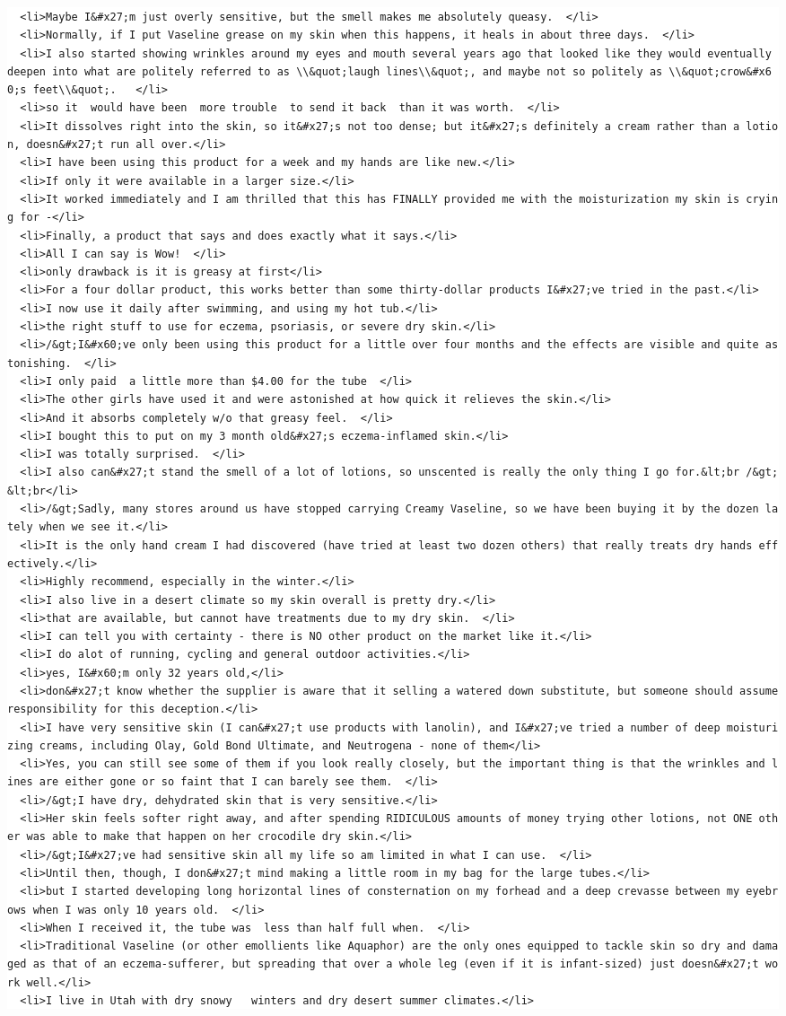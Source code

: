       <li>Maybe I&#x27;m just overly sensitive, but the smell makes me absolutely queasy.  </li>
      <li>Normally, if I put Vaseline grease on my skin when this happens, it heals in about three days.  </li>
      <li>I also started showing wrinkles around my eyes and mouth several years ago that looked like they would eventually deepen into what are politely referred to as \\&quot;laugh lines\\&quot;, and maybe not so politely as \\&quot;crow&#x60;s feet\\&quot;.   </li>
      <li>so it  would have been  more trouble  to send it back  than it was worth.  </li>
      <li>It dissolves right into the skin, so it&#x27;s not too dense; but it&#x27;s definitely a cream rather than a lotion, doesn&#x27;t run all over.</li>
      <li>I have been using this product for a week and my hands are like new.</li>
      <li>If only it were available in a larger size.</li>
      <li>It worked immediately and I am thrilled that this has FINALLY provided me with the moisturization my skin is crying for -</li>
      <li>Finally, a product that says and does exactly what it says.</li>
      <li>All I can say is Wow!  </li>
      <li>only drawback is it is greasy at first</li>
      <li>For a four dollar product, this works better than some thirty-dollar products I&#x27;ve tried in the past.</li>
      <li>I now use it daily after swimming, and using my hot tub.</li>
      <li>the right stuff to use for eczema, psoriasis, or severe dry skin.</li>
      <li>/&gt;I&#x60;ve only been using this product for a little over four months and the effects are visible and quite astonishing.  </li>
      <li>I only paid  a little more than $4.00 for the tube  </li>
      <li>The other girls have used it and were astonished at how quick it relieves the skin.</li>
      <li>And it absorbs completely w/o that greasy feel.  </li>
      <li>I bought this to put on my 3 month old&#x27;s eczema-inflamed skin.</li>
      <li>I was totally surprised.  </li>
      <li>I also can&#x27;t stand the smell of a lot of lotions, so unscented is really the only thing I go for.&lt;br /&gt;&lt;br</li>
      <li>/&gt;Sadly, many stores around us have stopped carrying Creamy Vaseline, so we have been buying it by the dozen lately when we see it.</li>
      <li>It is the only hand cream I had discovered (have tried at least two dozen others) that really treats dry hands effectively.</li>
      <li>Highly recommend, especially in the winter.</li>
      <li>I also live in a desert climate so my skin overall is pretty dry.</li>
      <li>that are available, but cannot have treatments due to my dry skin.  </li>
      <li>I can tell you with certainty - there is NO other product on the market like it.</li>
      <li>I do alot of running, cycling and general outdoor activities.</li>
      <li>yes, I&#x60;m only 32 years old,</li>
      <li>don&#x27;t know whether the supplier is aware that it selling a watered down substitute, but someone should assume responsibility for this deception.</li>
      <li>I have very sensitive skin (I can&#x27;t use products with lanolin), and I&#x27;ve tried a number of deep moisturizing creams, including Olay, Gold Bond Ultimate, and Neutrogena - none of them</li>
      <li>Yes, you can still see some of them if you look really closely, but the important thing is that the wrinkles and lines are either gone or so faint that I can barely see them.  </li>
      <li>/&gt;I have dry, dehydrated skin that is very sensitive.</li>
      <li>Her skin feels softer right away, and after spending RIDICULOUS amounts of money trying other lotions, not ONE other was able to make that happen on her crocodile dry skin.</li>
      <li>/&gt;I&#x27;ve had sensitive skin all my life so am limited in what I can use.  </li>
      <li>Until then, though, I don&#x27;t mind making a little room in my bag for the large tubes.</li>
      <li>but I started developing long horizontal lines of consternation on my forhead and a deep crevasse between my eyebrows when I was only 10 years old.  </li>
      <li>When I received it, the tube was  less than half full when.  </li>
      <li>Traditional Vaseline (or other emollients like Aquaphor) are the only ones equipped to tackle skin so dry and damaged as that of an eczema-sufferer, but spreading that over a whole leg (even if it is infant-sized) just doesn&#x27;t work well.</li>
      <li>I live in Utah with dry snowy   winters and dry desert summer climates.</li>
</ol>
